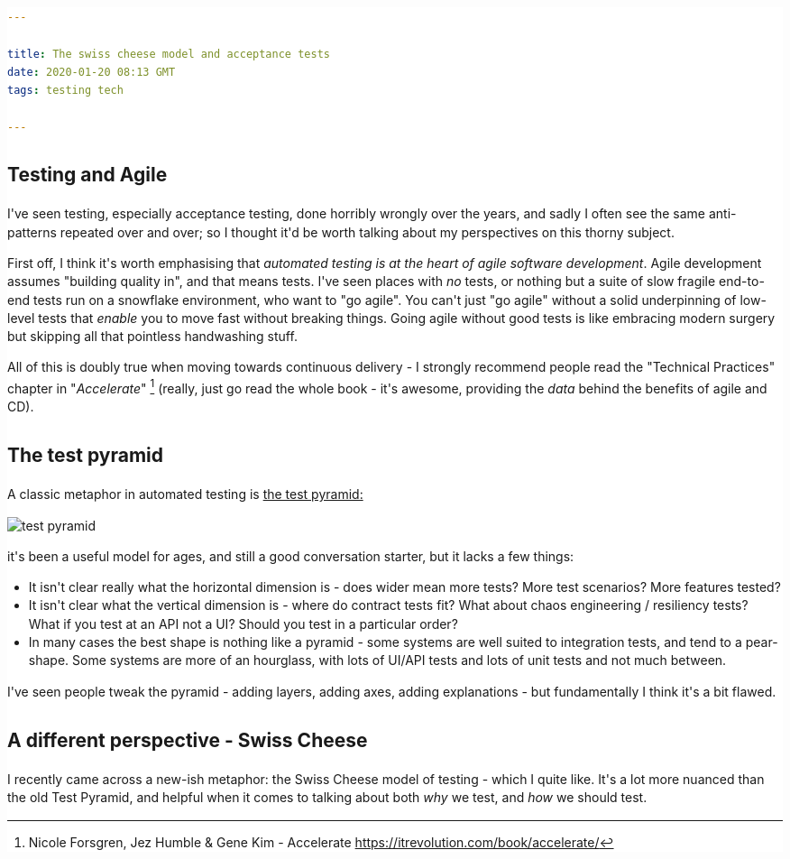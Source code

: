 ```yaml
---

title: The swiss cheese model and acceptance tests
date: 2020-01-20 08:13 GMT
tags: testing tech 

---
```


## Testing and Agile
I've seen testing, especially acceptance testing, done horribly wrongly over the years, and sadly I often see the same anti-patterns repeated over and over; so I thought it'd be worth talking about my perspectives on this thorny subject.

First off, I think it's worth emphasising that _automated testing is at the heart of agile software development_.  Agile development assumes "building quality in", and that means tests. I've seen places with _no_ tests, or nothing but a suite of slow fragile end-to-end tests run on a snowflake environment, who want to "go agile".  You can't just "go agile" without a solid underpinning of low-level tests that _enable_ you to move fast without breaking things.  Going agile without good tests is like embracing modern surgery but skipping all that pointless handwashing stuff.

All of this is doubly true when moving towards continuous delivery - I strongly recommend people read the "Technical Practices" chapter in "_Accelerate_" [^accelerate] (really, just go read the whole book - it's awesome, providing the _data_ behind the benefits of agile and CD).

## The test pyramid

A classic metaphor in automated testing is [the test pyramid:](https://martinfowler.com/bliki/TestPyramid.html) 

![test pyramid](../2019-07-22-the-swiss-cheese-model-and-acceptance-tests/Testing_Pyramid.svg)

it's been a useful model for ages, and still a good conversation starter, but it lacks a few things:

- It isn't clear really what the horizontal dimension is - does wider mean more tests? More test scenarios? More features tested?
- It isn't clear what the vertical dimension is - where do contract tests fit? What about chaos engineering / resiliency tests?  What if you test at an API not a UI?  Should you test in a particular order?
- In many cases the best shape is nothing like a pyramid - some systems are well suited to integration tests, and tend to a pear-shape.  Some systems are more of an hourglass, with lots of UI/API tests and lots of unit tests and not much between.

I've seen people tweak the pyramid - adding layers, adding axes, adding explanations - but fundamentally I think it's a bit flawed.

## A different perspective - Swiss Cheese

I recently came across a new-ish metaphor: the Swiss Cheese model of testing - which I quite like. It's a lot more nuanced than the old Test Pyramid, and helpful when it comes to talking about both _why_ we test, and _how_ we should test.


[^accelerate]:  Nicole Forsgren, Jez Humble & Gene Kim - Accelerate <https://itrevolution.com/book/accelerate/>